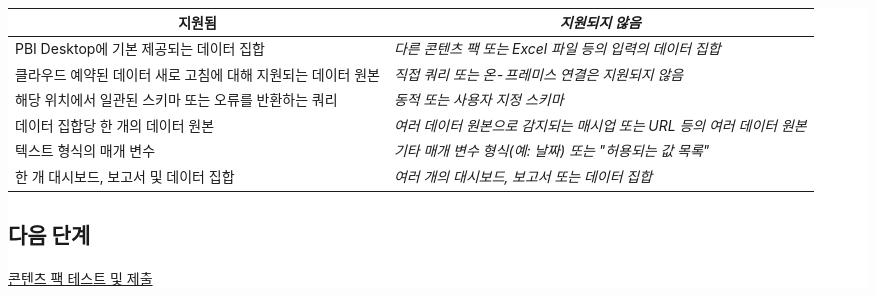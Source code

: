 | 지원됨 | *지원되지 않음* |
| --- | --- |
| PBI Desktop에 기본 제공되는 데이터 집합 |*다른 콘텐츠 팩 또는 Excel 파일 등의 입력의 데이터 집합* |
| 클라우드 예약된 데이터 새로 고침에 대해 지원되는 데이터 원본 |*직접 쿼리 또는 온-프레미스 연결은 지원되지 않음* |
| 해당 위치에서 일관된 스키마 또는 오류를 반환하는 쿼리 |*동적 또는 사용자 지정 스키마* |
| 데이터 집합당 한 개의 데이터 원본 |*여러 데이터 원본으로 감지되는 매시업 또는 URL 등의 여러 데이터 원본* |
| 텍스트 형식의 매개 변수 |*기타 매개 변수 형식(예: 날짜) 또는 "허용되는 값 목록"* |
| 한 개 대시보드, 보고서 및 데이터 집합 |*여러 개의 대시보드, 보고서 또는 데이터 집합* |

## <a name="next-step"></a>다음 단계
[콘텐츠 팩 테스트 및 제출](template-content-pack-testing.md)

